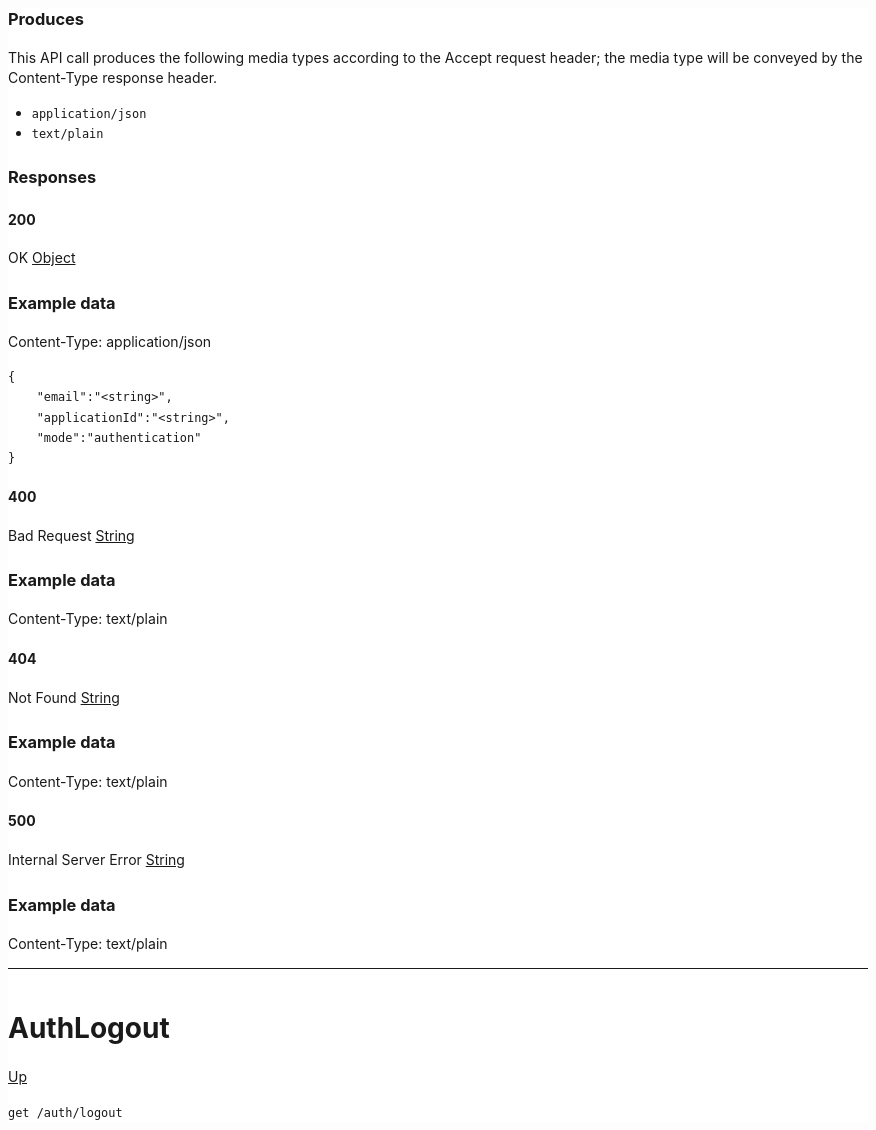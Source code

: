 ### Produces

This API call produces the following media types according to the Accept request header; the media type will be conveyed by the Content-Type response header.

* `application/json`
* `text/plain`

### Responses

#### 200

OK [Object](#Object)

### Example data

Content-Type: application/json

    {
        "email":"<string>",
        "applicationId":"<string>",
        "mode":"authentication"
    }

#### 400

Bad Request [String](#String)

### Example data

Content-Type: text/plain

#### 404

Not Found [String](#String)

### Example data

Content-Type: text/plain

#### 500

Internal Server Error [String](#String)

### Example data

Content-Type: text/plain

* * *

AuthLogout
==========

[Up](#methods)

    get /auth/logout
